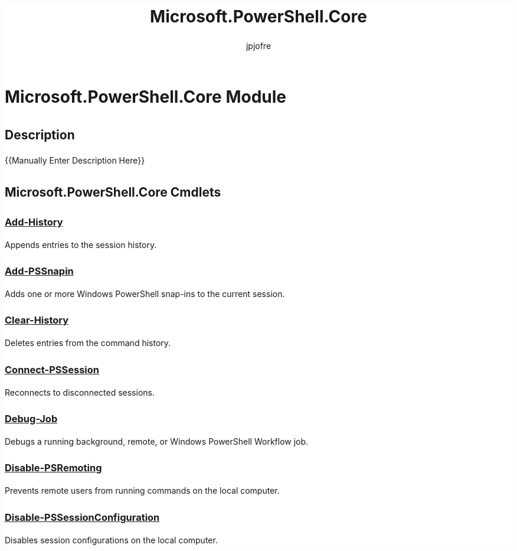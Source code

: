 ﻿---
title: Microsoft.PowerShell.Core
description: 
keywords: powershell, cmdlet
author: jpjofre
manager: carolz
ms.date: 2016-10-06
ms.topic: reference
ms.prod: powershell
ms.technology: powershell
Module Name: Microsoft.PowerShell.Core
Module Guid: 00000000-0000-0000-0000-000000000000
Download Help Link: http://go.microsoft.com/fwlink/?linkid=390782
Help Version: 5.0.7.4
Locale: en-US
---

# Microsoft.PowerShell.Core Module
## Description
{{Manually Enter Description Here}}

## Microsoft.PowerShell.Core Cmdlets
### [Add-History](.\Add-History.md)
Appends entries to the session history.


### [Add-PSSnapin](.\Add-PSSnapin.md)
Adds one or more Windows PowerShell snap-ins to the current session.


### [Clear-History](.\Clear-History.md)
Deletes entries from the command history.


### [Connect-PSSession](.\Connect-PSSession.md)
Reconnects to disconnected sessions.


### [Debug-Job](.\Debug-Job.md)
Debugs a running background, remote, or Windows PowerShell Workflow job.


### [Disable-PSRemoting](.\Disable-PSRemoting.md)
Prevents remote users from running commands on the local computer.


### [Disable-PSSessionConfiguration](.\Disable-PSSessionConfiguration.md)
Disables session configurations on the local computer.
